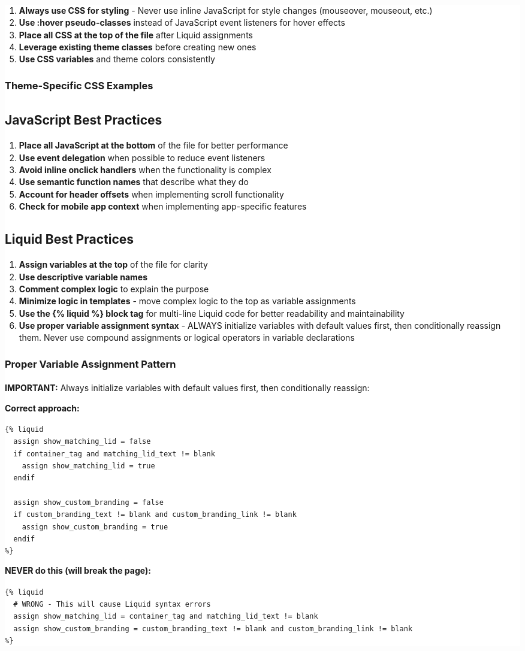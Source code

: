 1. **Always use CSS for styling** - Never use inline JavaScript for style changes (mouseover, mouseout, etc.)
2. **Use :hover pseudo-classes** instead of JavaScript event listeners for hover effects
3. **Place all CSS at the top of the file** after Liquid assignments
4. **Leverage existing theme classes** before creating new ones
5. **Use CSS variables** and theme colors consistently

### Theme-Specific CSS Examples


## JavaScript Best Practices

1. **Place all JavaScript at the bottom** of the file for better performance
2. **Use event delegation** when possible to reduce event listeners
3. **Avoid inline onclick handlers** when the functionality is complex
4. **Use semantic function names** that describe what they do
5. **Account for header offsets** when implementing scroll functionality
6. **Check for mobile app context** when implementing app-specific features

## Liquid Best Practices

1. **Assign variables at the top** of the file for clarity
2. **Use descriptive variable names**
3. **Comment complex logic** to explain the purpose
4. **Minimize logic in templates** - move complex logic to the top as variable assignments
5. **Use the {% liquid %} block tag** for multi-line Liquid code for better readability and maintainability
6. **Use proper variable assignment syntax** - ALWAYS initialize variables with default values first, then conditionally reassign them. Never use compound assignments or logical operators in variable declarations

### Proper Variable Assignment Pattern
**IMPORTANT:** Always initialize variables with default values first, then conditionally reassign:

**Correct approach:**
```liquid
{% liquid
  assign show_matching_lid = false
  if container_tag and matching_lid_text != blank
    assign show_matching_lid = true
  endif
  
  assign show_custom_branding = false
  if custom_branding_text != blank and custom_branding_link != blank
    assign show_custom_branding = true
  endif
%}
```

**NEVER do this (will break the page):**
```liquid
{% liquid
  # WRONG - This will cause Liquid syntax errors
  assign show_matching_lid = container_tag and matching_lid_text != blank
  assign show_custom_branding = custom_branding_text != blank and custom_branding_link != blank
%}
```
